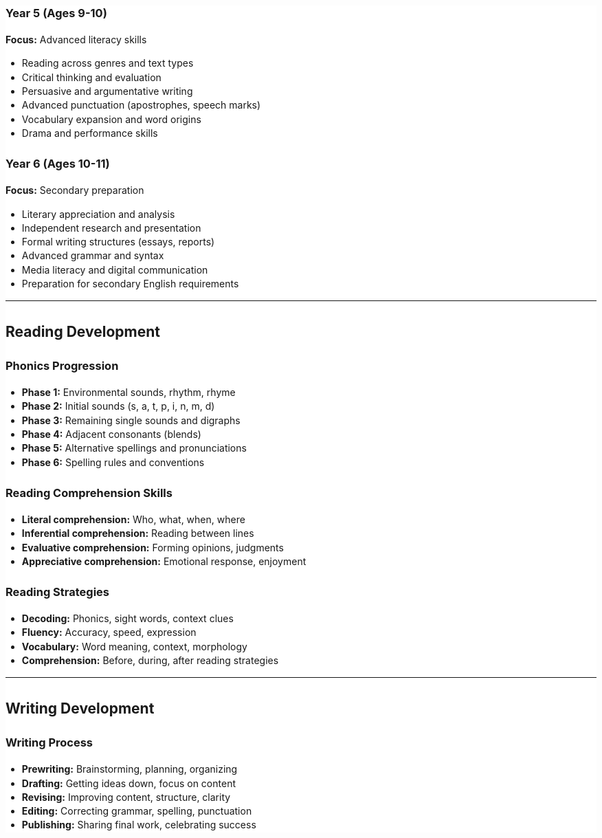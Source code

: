 ### Year 5 (Ages 9-10)
**Focus:** Advanced literacy skills
- Reading across genres and text types
- Critical thinking and evaluation
- Persuasive and argumentative writing
- Advanced punctuation (apostrophes, speech marks)
- Vocabulary expansion and word origins
- Drama and performance skills

### Year 6 (Ages 10-11)
**Focus:** Secondary preparation
- Literary appreciation and analysis
- Independent research and presentation
- Formal writing structures (essays, reports)
- Advanced grammar and syntax
- Media literacy and digital communication
- Preparation for secondary English requirements

---

## Reading Development

### Phonics Progression
- **Phase 1:** Environmental sounds, rhythm, rhyme
- **Phase 2:** Initial sounds (s, a, t, p, i, n, m, d)
- **Phase 3:** Remaining single sounds and digraphs
- **Phase 4:** Adjacent consonants (blends)
- **Phase 5:** Alternative spellings and pronunciations
- **Phase 6:** Spelling rules and conventions

### Reading Comprehension Skills
- **Literal comprehension:** Who, what, when, where
- **Inferential comprehension:** Reading between lines
- **Evaluative comprehension:** Forming opinions, judgments
- **Appreciative comprehension:** Emotional response, enjoyment

### Reading Strategies
- **Decoding:** Phonics, sight words, context clues
- **Fluency:** Accuracy, speed, expression
- **Vocabulary:** Word meaning, context, morphology
- **Comprehension:** Before, during, after reading strategies

---

## Writing Development

### Writing Process
- **Prewriting:** Brainstorming, planning, organizing
- **Drafting:** Getting ideas down, focus on content
- **Revising:** Improving content, structure, clarity
- **Editing:** Correcting grammar, spelling, punctuation
- **Publishing:** Sharing final work, celebrating success

